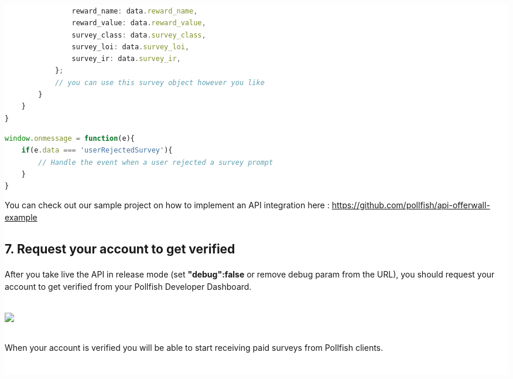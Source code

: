 ```js
                reward_name: data.reward_name,
                reward_value: data.reward_value,
                survey_class: data.survey_class,
                survey_loi: data.survey_loi,
                survey_ir: data.survey_ir,
            };
            // you can use this survey object however you like
        }
    }
}
```

```js
window.onmessage = function(e){
    if(e.data === 'userRejectedSurvey'){
        // Handle the event when a user rejected a survey prompt
    }
}
```
You can check out our sample project on how to implement an API
integration here : <https://github.com/pollfish/api-offerwall-example>


<style>
    .demographics {
        color: #95bde2;
        font-size: 22px;
        padding-top: 15px;
        vertical-align: top;
    }
</style>



## 7. Request your account to get verified

After you take live the API in release mode (set **"debug":false** or remove debug param from the URL), you should request your account to get verified from your Pollfish Developer Dashboard.

<br/>
<img style="margin: 0 auto; display: block;" src="https://storage.googleapis.com/pollfish_production/doc_images/verify_account.png"/>
<br/>

When your account is verified you will be able to start receiving paid surveys from Pollfish clients.
<br/>

<br/>
    
